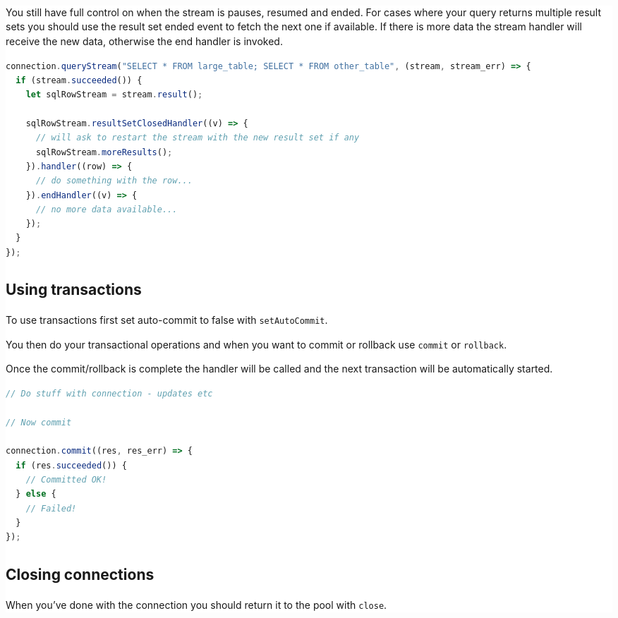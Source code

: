You still have full control on when the stream is pauses, resumed and
ended. For cases where your query returns multiple result sets you
should use the result set ended event to fetch the next one if
available. If there is more data the stream handler will receive the new
data, otherwise the end handler is invoked.

``` js
connection.queryStream("SELECT * FROM large_table; SELECT * FROM other_table", (stream, stream_err) => {
  if (stream.succeeded()) {
    let sqlRowStream = stream.result();

    sqlRowStream.resultSetClosedHandler((v) => {
      // will ask to restart the stream with the new result set if any
      sqlRowStream.moreResults();
    }).handler((row) => {
      // do something with the row...
    }).endHandler((v) => {
      // no more data available...
    });
  }
});
```

## Using transactions

To use transactions first set auto-commit to false with `setAutoCommit`.

You then do your transactional operations and when you want to commit or
rollback use `commit` or `rollback`.

Once the commit/rollback is complete the handler will be called and the
next transaction will be automatically started.

``` js
// Do stuff with connection - updates etc

// Now commit

connection.commit((res, res_err) => {
  if (res.succeeded()) {
    // Committed OK!
  } else {
    // Failed!
  }
});
```

## Closing connections

When you’ve done with the connection you should return it to the pool
with `close`.
